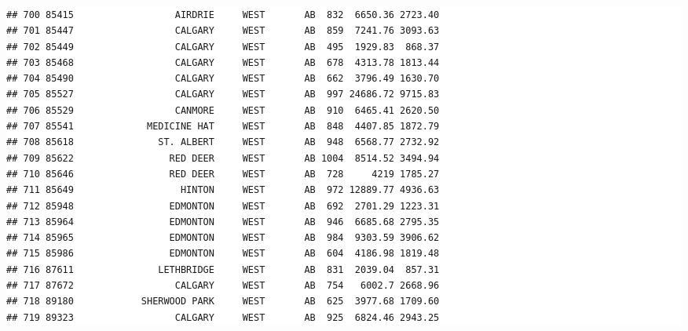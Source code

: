     ## 700 85415                  AIRDRIE     WEST       AB  832  6650.36 2723.40
    ## 701 85447                  CALGARY     WEST       AB  859  7241.76 3093.63
    ## 702 85449                  CALGARY     WEST       AB  495  1929.83  868.37
    ## 703 85468                  CALGARY     WEST       AB  678  4313.78 1813.44
    ## 704 85490                  CALGARY     WEST       AB  662  3796.49 1630.70
    ## 705 85527                  CALGARY     WEST       AB  997 24686.72 9715.83
    ## 706 85529                  CANMORE     WEST       AB  910  6465.41 2620.50
    ## 707 85541             MEDICINE HAT     WEST       AB  848  4407.85 1872.79
    ## 708 85618               ST. ALBERT     WEST       AB  948  6568.77 2732.92
    ## 709 85622                 RED DEER     WEST       AB 1004  8514.52 3494.94
    ## 710 85646                 RED DEER     WEST       AB  728     4219 1785.27
    ## 711 85649                   HINTON     WEST       AB  972 12889.77 4936.63
    ## 712 85948                 EDMONTON     WEST       AB  692  2701.29 1223.31
    ## 713 85964                 EDMONTON     WEST       AB  946  6685.68 2795.35
    ## 714 85965                 EDMONTON     WEST       AB  984  9303.59 3906.62
    ## 715 85986                 EDMONTON     WEST       AB  604  4186.98 1819.48
    ## 716 87611               LETHBRIDGE     WEST       AB  831  2039.04  857.31
    ## 717 87672                  CALGARY     WEST       AB  754   6002.7 2668.96
    ## 718 89180            SHERWOOD PARK     WEST       AB  625  3977.68 1709.60
    ## 719 89323                  CALGARY     WEST       AB  925  6824.46 2943.25